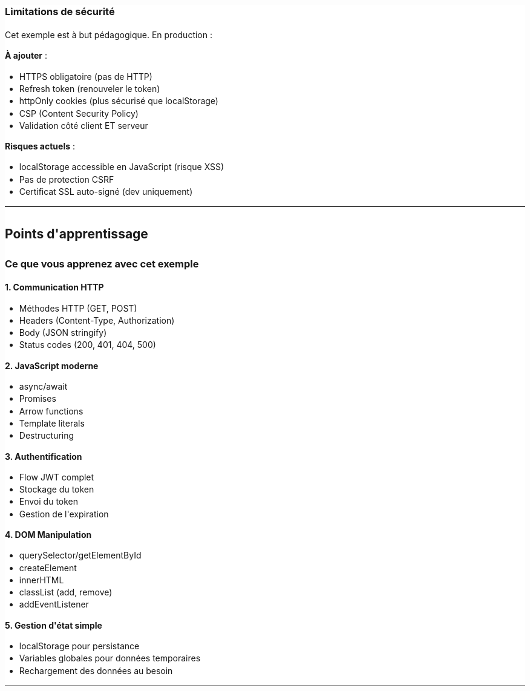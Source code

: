 ### Limitations de sécurité

Cet exemple est à but pédagogique. En production :

**À ajouter** :
- HTTPS obligatoire (pas de HTTP)
- Refresh token (renouveler le token)
- httpOnly cookies (plus sécurisé que localStorage)
- CSP (Content Security Policy)
- Validation côté client ET serveur

**Risques actuels** :
- localStorage accessible en JavaScript (risque XSS)
- Pas de protection CSRF
- Certificat SSL auto-signé (dev uniquement)

---

## Points d'apprentissage

### Ce que vous apprenez avec cet exemple

**1. Communication HTTP**
- Méthodes HTTP (GET, POST)
- Headers (Content-Type, Authorization)
- Body (JSON stringify)
- Status codes (200, 401, 404, 500)

**2. JavaScript moderne**
- async/await
- Promises
- Arrow functions
- Template literals
- Destructuring

**3. Authentification**
- Flow JWT complet
- Stockage du token
- Envoi du token
- Gestion de l'expiration

**4. DOM Manipulation**
- querySelector/getElementById
- createElement
- innerHTML
- classList (add, remove)
- addEventListener

**5. Gestion d'état simple**
- localStorage pour persistance
- Variables globales pour données temporaires
- Rechargement des données au besoin

---
